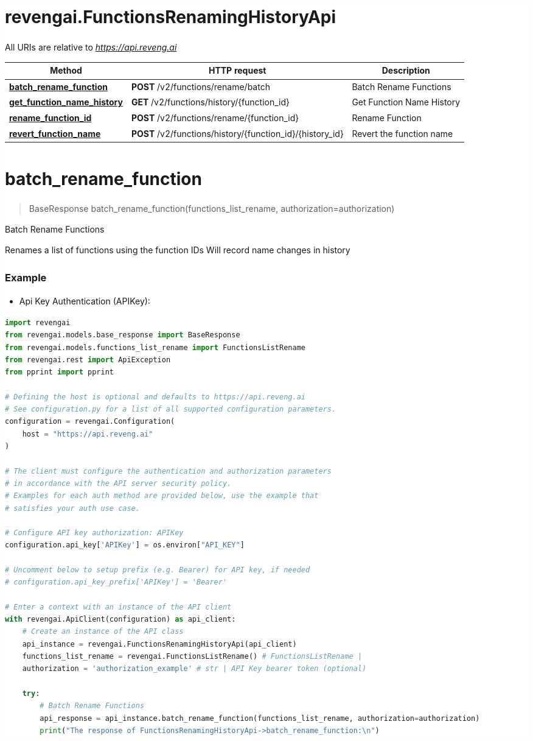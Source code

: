 # revengai.FunctionsRenamingHistoryApi

All URIs are relative to *https://api.reveng.ai*

Method | HTTP request | Description
------------- | ------------- | -------------
[**batch_rename_function**](FunctionsRenamingHistoryApi.md#batch_rename_function) | **POST** /v2/functions/rename/batch | Batch Rename Functions
[**get_function_name_history**](FunctionsRenamingHistoryApi.md#get_function_name_history) | **GET** /v2/functions/history/{function_id} | Get Function Name History
[**rename_function_id**](FunctionsRenamingHistoryApi.md#rename_function_id) | **POST** /v2/functions/rename/{function_id} | Rename Function
[**revert_function_name**](FunctionsRenamingHistoryApi.md#revert_function_name) | **POST** /v2/functions/history/{function_id}/{history_id} | Revert the function name


# **batch_rename_function**
> BaseResponse batch_rename_function(functions_list_rename, authorization=authorization)

Batch Rename Functions

Renames a list of functions using the function IDs 
 Will record name changes in history

### Example

* Api Key Authentication (APIKey):

```python
import revengai
from revengai.models.base_response import BaseResponse
from revengai.models.functions_list_rename import FunctionsListRename
from revengai.rest import ApiException
from pprint import pprint

# Defining the host is optional and defaults to https://api.reveng.ai
# See configuration.py for a list of all supported configuration parameters.
configuration = revengai.Configuration(
    host = "https://api.reveng.ai"
)

# The client must configure the authentication and authorization parameters
# in accordance with the API server security policy.
# Examples for each auth method are provided below, use the example that
# satisfies your auth use case.

# Configure API key authorization: APIKey
configuration.api_key['APIKey'] = os.environ["API_KEY"]

# Uncomment below to setup prefix (e.g. Bearer) for API key, if needed
# configuration.api_key_prefix['APIKey'] = 'Bearer'

# Enter a context with an instance of the API client
with revengai.ApiClient(configuration) as api_client:
    # Create an instance of the API class
    api_instance = revengai.FunctionsRenamingHistoryApi(api_client)
    functions_list_rename = revengai.FunctionsListRename() # FunctionsListRename | 
    authorization = 'authorization_example' # str | API Key bearer token (optional)

    try:
        # Batch Rename Functions
        api_response = api_instance.batch_rename_function(functions_list_rename, authorization=authorization)
        print("The response of FunctionsRenamingHistoryApi->batch_rename_function:\n")
```
